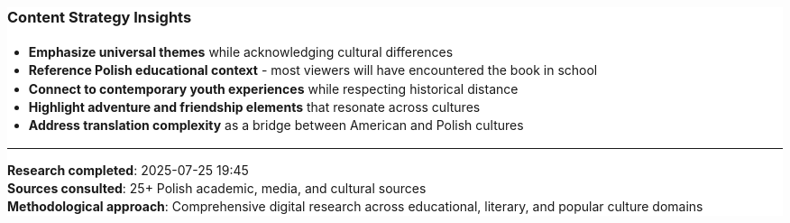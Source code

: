 ### Content Strategy Insights
- **Emphasize universal themes** while acknowledging cultural differences
- **Reference Polish educational context** - most viewers will have encountered the book in school
- **Connect to contemporary youth experiences** while respecting historical distance
- **Highlight adventure and friendship elements** that resonate across cultures
- **Address translation complexity** as a bridge between American and Polish cultures

---

**Research completed**: 2025-07-25 19:45  
**Sources consulted**: 25+ Polish academic, media, and cultural sources  
**Methodological approach**: Comprehensive digital research across educational, literary, and popular culture domains